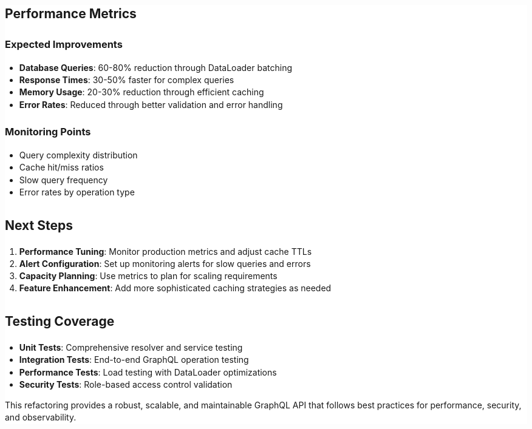 ## Performance Metrics

### Expected Improvements

- **Database Queries**: 60-80% reduction through DataLoader batching
- **Response Times**: 30-50% faster for complex queries
- **Memory Usage**: 20-30% reduction through efficient caching
- **Error Rates**: Reduced through better validation and error handling

### Monitoring Points

- Query complexity distribution
- Cache hit/miss ratios
- Slow query frequency
- Error rates by operation type

## Next Steps

1. **Performance Tuning**: Monitor production metrics and adjust cache TTLs
2. **Alert Configuration**: Set up monitoring alerts for slow queries and errors
3. **Capacity Planning**: Use metrics to plan for scaling requirements
4. **Feature Enhancement**: Add more sophisticated caching strategies as needed

## Testing Coverage

- **Unit Tests**: Comprehensive resolver and service testing
- **Integration Tests**: End-to-end GraphQL operation testing
- **Performance Tests**: Load testing with DataLoader optimizations
- **Security Tests**: Role-based access control validation

This refactoring provides a robust, scalable, and maintainable GraphQL API that follows best practices for performance, security, and observability.